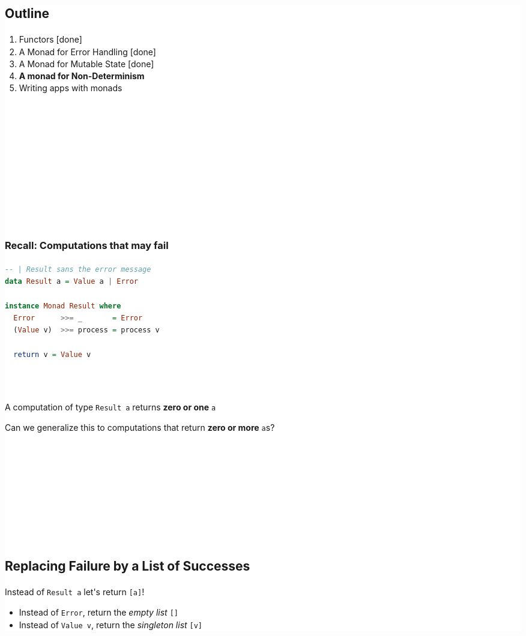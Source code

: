 ## Outline

1. Functors [done]
2. A Monad for Error Handling [done]
3. A Monad for Mutable State [done]
4. **A monad for Non-Determinism**
5. Writing apps with monads

<br>
<br>
<br>
<br>
<br>
<br>
<br>
<br>
<br>
<br>

### Recall: Computations that may fail

```haskell
-- | Result sans the error message
data Result a = Value a | Error

instance Monad Result where
  Error      >>= _       = Error
  (Value v)  >>= process = process v

  return v = Value v
```

<br>
<br>

A computation of type `Result a` returns **zero or one** `a`

Can we generalize this to computations that return **zero or more** `a`s?

<br>
<br>
<br>
<br>
<br>
<br>
<br>
<br>

## Replacing Failure by a List of Successes

Instead of `Result a` let's return `[a]`!

- Instead of `Error`, return the *empty list* `[]`
- Instead of `Value v`, return the *singleton list* `[v]`
